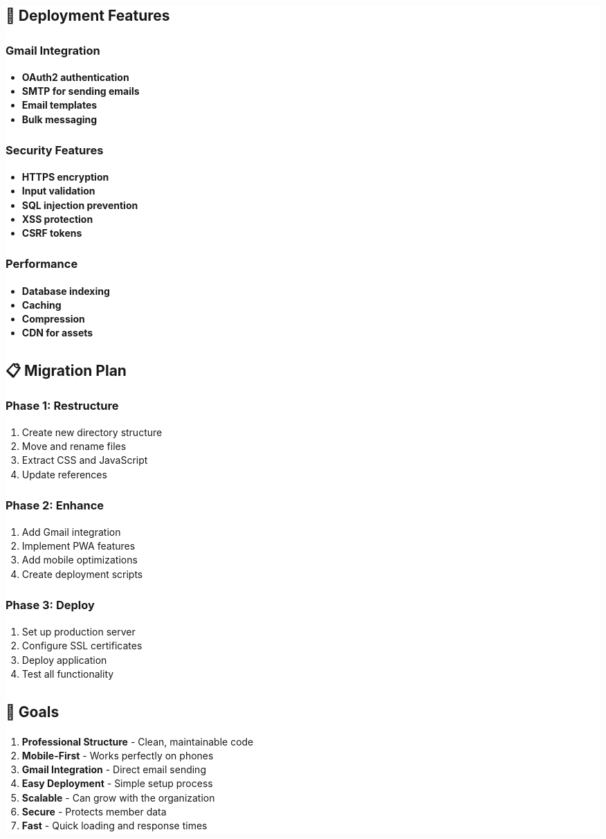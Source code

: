 ## 🚀 **Deployment Features**

### **Gmail Integration**
- **OAuth2 authentication**
- **SMTP for sending emails**
- **Email templates**
- **Bulk messaging**

### **Security Features**
- **HTTPS encryption**
- **Input validation**
- **SQL injection prevention**
- **XSS protection**
- **CSRF tokens**

### **Performance**
- **Database indexing**
- **Caching**
- **Compression**
- **CDN for assets**

## 📋 **Migration Plan**

### **Phase 1: Restructure**
1. Create new directory structure
2. Move and rename files
3. Extract CSS and JavaScript
4. Update references

### **Phase 2: Enhance**
1. Add Gmail integration
2. Implement PWA features
3. Add mobile optimizations
4. Create deployment scripts

### **Phase 3: Deploy**
1. Set up production server
2. Configure SSL certificates
3. Deploy application
4. Test all functionality

## 🎯 **Goals**

1. **Professional Structure** - Clean, maintainable code
2. **Mobile-First** - Works perfectly on phones
3. **Gmail Integration** - Direct email sending
4. **Easy Deployment** - Simple setup process
5. **Scalable** - Can grow with the organization
6. **Secure** - Protects member data
7. **Fast** - Quick loading and response times
